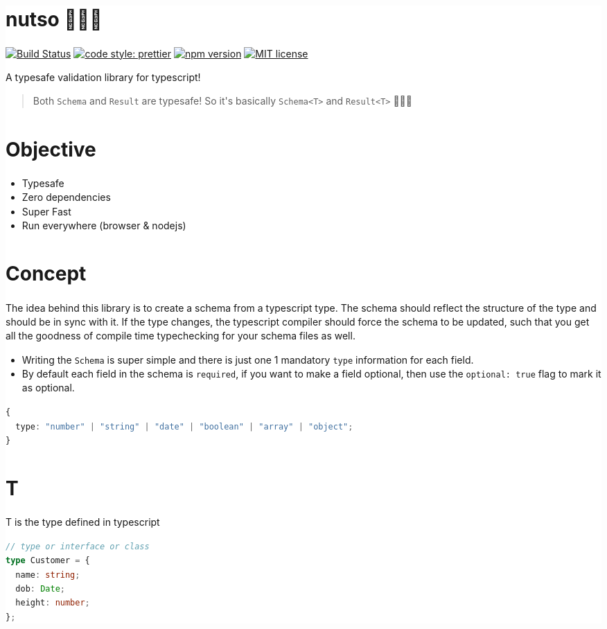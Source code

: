 # nutso 🦸🏼‍♂️

[![Build Status](https://travis-ci.com/sowdri/nutso.svg?branch=master)](https://travis-ci.com/sowdri/nutso)
[![code style: prettier](https://img.shields.io/badge/code_style-prettier-ff69b4.svg)](https://github.com/prettier/prettier)
[![npm version](https://img.shields.io/npm/v/nutso.svg?style=flat)](https://npmjs.org/package/nutso "View this project on npm")
[![MIT license](https://img.shields.io/badge/license-MIT-brightgreen.svg)](http://opensource.org/licenses/MIT)

A typesafe validation library for typescript!

> Both `Schema` and `Result` are typesafe! So it's basically `Schema<T>` and `Result<T>` 🦸🏼‍♂️

# Objective

- Typesafe
- Zero dependencies
- Super Fast
- Run everywhere (browser & nodejs)

# Concept

The idea behind this library is to create a schema from a typescript type. The schema should reflect the structure of the type and should be in sync with it. If the type changes, the typescript compiler should force the schema to be updated, such that you get all the goodness of compile time typechecking for your schema files as well.

- Writing the `Schema` is super simple and there is just one 1 mandatory `type` information for each field.
- By default each field in the schema is `required`, if you want to make a field optional, then use the `optional: true` flag to mark it as optional.

```typescript
{
  type: "number" | "string" | "date" | "boolean" | "array" | "object";
}
```

# T

T is the type defined in typescript

```typescript
// type or interface or class
type Customer = {
  name: string;
  dob: Date;
  height: number;
};
```
